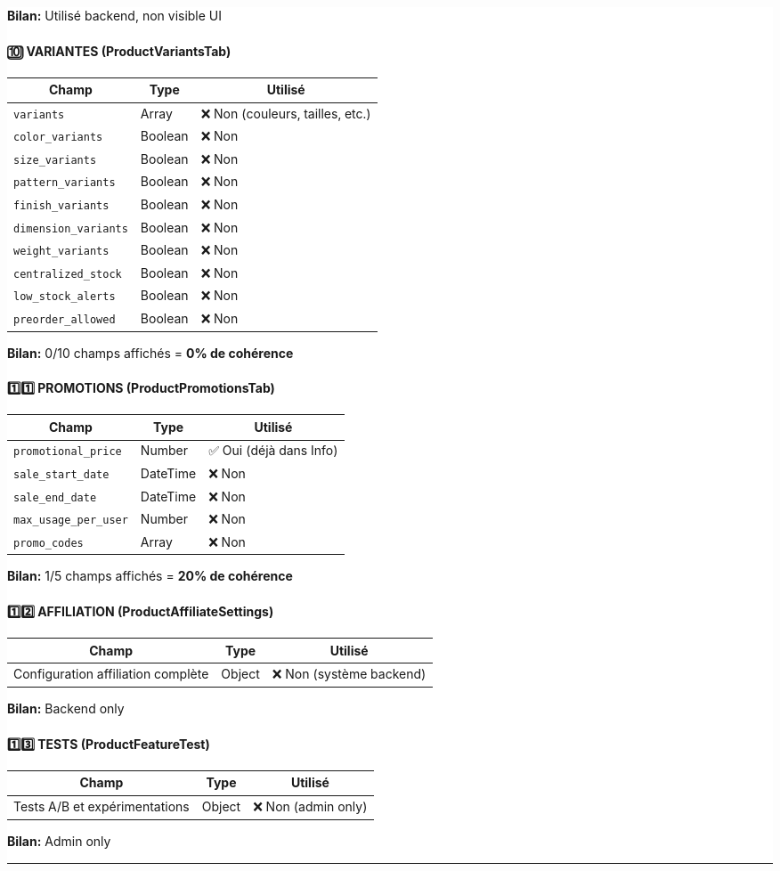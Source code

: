 **Bilan:** Utilisé backend, non visible UI

#### 🔟 **VARIANTES (ProductVariantsTab)**
| Champ | Type | Utilisé |
|-------|------|---------|
| `variants` | Array | ❌ Non (couleurs, tailles, etc.) |
| `color_variants` | Boolean | ❌ Non |
| `size_variants` | Boolean | ❌ Non |
| `pattern_variants` | Boolean | ❌ Non |
| `finish_variants` | Boolean | ❌ Non |
| `dimension_variants` | Boolean | ❌ Non |
| `weight_variants` | Boolean | ❌ Non |
| `centralized_stock` | Boolean | ❌ Non |
| `low_stock_alerts` | Boolean | ❌ Non |
| `preorder_allowed` | Boolean | ❌ Non |

**Bilan:** 0/10 champs affichés = **0% de cohérence**

#### 1️⃣1️⃣ **PROMOTIONS (ProductPromotionsTab)**
| Champ | Type | Utilisé |
|-------|------|---------|
| `promotional_price` | Number | ✅ Oui (déjà dans Info) |
| `sale_start_date` | DateTime | ❌ Non |
| `sale_end_date` | DateTime | ❌ Non |
| `max_usage_per_user` | Number | ❌ Non |
| `promo_codes` | Array | ❌ Non |

**Bilan:** 1/5 champs affichés = **20% de cohérence**

#### 1️⃣2️⃣ **AFFILIATION (ProductAffiliateSettings)**
| Champ | Type | Utilisé |
|-------|------|---------|
| Configuration affiliation complète | Object | ❌ Non (système backend) |

**Bilan:** Backend only

#### 1️⃣3️⃣ **TESTS (ProductFeatureTest)**
| Champ | Type | Utilisé |
|-------|------|---------|
| Tests A/B et expérimentations | Object | ❌ Non (admin only) |

**Bilan:** Admin only

---